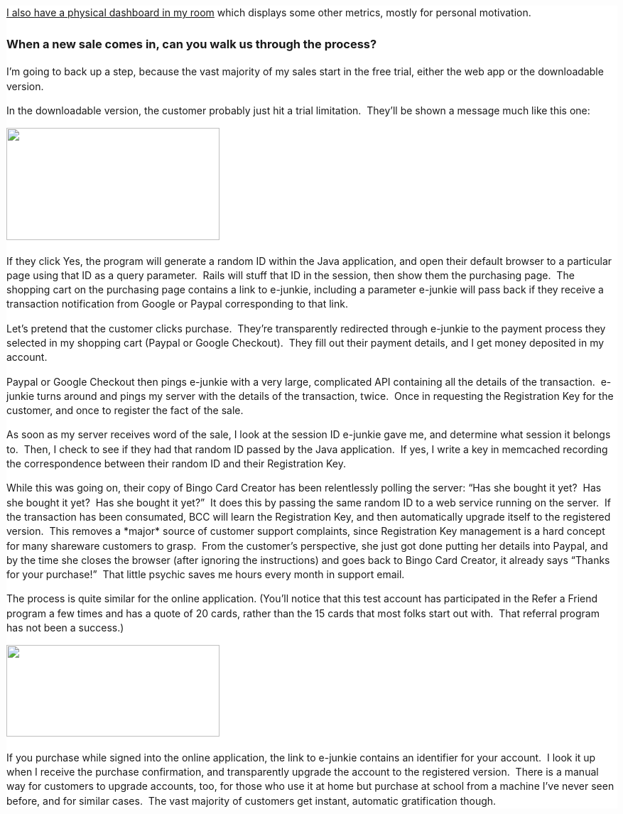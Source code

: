 <a href="http://www.bingocardcreator.com/articles/dashboard-on-a-shoestring.htm" target="_blank">I also have a physical dashboard in my room</a> which displays some other metrics, mostly for personal motivation.

### When a new sale comes in, can you walk us through the process?

I&#8217;m going to back up a step, because the vast majority of my sales start in the free trial, either the web app or the downloadable version.

In the downloadable version, the customer probably just hit a trial limitation.  They&#8217;ll be shown a message much like this one:

[<img class="aligncenter size-medium wp-image-937" title="trial-limit-reached" src="http://www.resultsjunkies.com/wp-content/uploads/2010/07/trial-limit-reached-300x158.png" alt="" width="300" height="158" />][4]

If they click Yes, the program will generate a random ID within the Java application, and open their default browser to a particular page using that ID as a query parameter.  Rails will stuff that ID in the session, then show them the purchasing page.  The shopping cart on the purchasing page contains a link to e-junkie, including a parameter e-junkie will pass back if they receive a transaction notification from Google or Paypal corresponding to that link.

Let&#8217;s pretend that the customer clicks purchase.  They&#8217;re transparently redirected through e-junkie to the payment process they selected in my shopping cart (Paypal or Google Checkout).  They fill out their payment details, and I get money deposited in my account.

Paypal or Google Checkout then pings e-junkie with a very large, complicated API containing all the details of the transaction.  e-junkie turns around and pings my server with the details of the transaction, twice.  Once in requesting the Registration Key for the customer, and once to register the fact of the sale.

As soon as my server receives word of the sale, I look at the session ID e-junkie gave me, and determine what session it belongs to.  Then, I check to see if they had that random ID passed by the Java application.  If yes, I write a key in memcached recording the correspondence between their random ID and their Registration Key.

While this was going on, their copy of Bingo Card Creator has been relentlessly polling the server: &#8220;Has she bought it yet?  Has she bought it yet?  Has she bought it yet?&#8221;  It does this by passing the same random ID to a web service running on the server.  If the transaction has been consumated, BCC will learn the Registration Key, and then automatically upgrade itself to the registered version.  This removes a \*major\* source of customer support complaints, since Registration Key management is a hard concept for many shareware customers to grasp.  From the customer&#8217;s perspective, she just got done putting her details into Paypal, and by the time she closes the browser (after ignoring the instructions) and goes back to Bingo Card Creator, it already says &#8220;Thanks for your purchase!&#8221;  That little psychic saves me hours every month in support email.

The process is quite similar for the online application. (You&#8217;ll notice that this test account has participated in the Refer a Friend program a few times and has a quote of 20 cards, rather than the 15 cards that most folks start out with.  That referral program has not been a success.)

[<img class="aligncenter size-medium wp-image-938" title="online-trial-limitation" src="http://www.resultsjunkies.com/wp-content/uploads/2010/07/online-trial-limitation-300x129.png" alt="" width="300" height="129" />][5]

If you purchase while signed into the online application, the link to e-junkie contains an identifier for your account.  I look it up when I receive the purchase confirmation, and transparently upgrade the account to the registered version.  There is a manual way for customers to upgrade accounts, too, for those who use it at home but purchase at school from a machine I&#8217;ve never seen before, and for similar cases.  The vast majority of customers get instant, automatic gratification though.


 [1]: http://www.kalzumeus.com/2009/09/05/desktop-aps-versus-web-apps/
 [2]: http://www.resultsjunkies.com/wp-content/uploads/2010/07/business-in-a-box.jpg
 [3]: http://www.resultsjunkies.com/wp-content/uploads/2010/07/dashboard-for-paul.png
 [4]: http://www.resultsjunkies.com/wp-content/uploads/2010/07/trial-limit-reached.png
 [5]: http://www.resultsjunkies.com/wp-content/uploads/2010/07/online-trial-limitation.png